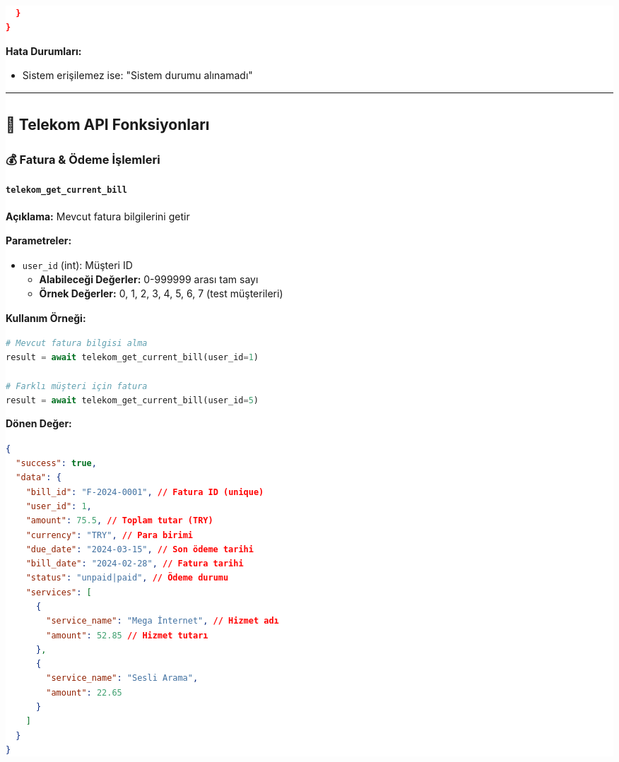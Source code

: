 ```json
  }
}
```

**Hata Durumları:**
- Sistem erişilemez ise: "Sistem durumu alınamadı"

---

## 📱 Telekom API Fonksiyonları

### 💰 Fatura & Ödeme İşlemleri

#### `telekom_get_current_bill`
**Açıklama:** Mevcut fatura bilgilerini getir

**Parametreler:**
- `user_id` (int): Müşteri ID
  - **Alabileceği Değerler:** 0-999999 arası tam sayı
  - **Örnek Değerler:** 0, 1, 2, 3, 4, 5, 6, 7 (test müşterileri)

**Kullanım Örneği:**
```python
# Mevcut fatura bilgisi alma
result = await telekom_get_current_bill(user_id=1)

# Farklı müşteri için fatura
result = await telekom_get_current_bill(user_id=5)
```

**Dönen Değer:**
```json
{
  "success": true,
  "data": {
    "bill_id": "F-2024-0001", // Fatura ID (unique)
    "user_id": 1,
    "amount": 75.5, // Toplam tutar (TRY)
    "currency": "TRY", // Para birimi
    "due_date": "2024-03-15", // Son ödeme tarihi
    "bill_date": "2024-02-28", // Fatura tarihi
    "status": "unpaid|paid", // Ödeme durumu
    "services": [
      {
        "service_name": "Mega İnternet", // Hizmet adı
        "amount": 52.85 // Hizmet tutarı
      },
      {
        "service_name": "Sesli Arama",
        "amount": 22.65
      }
    ]
  }
}
```
